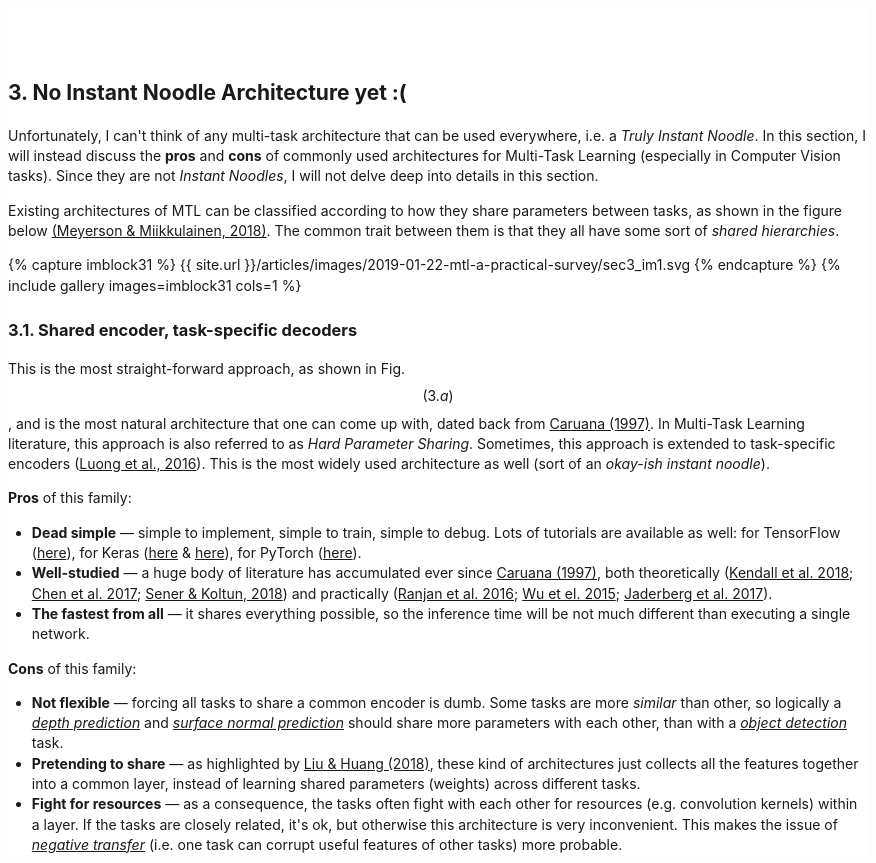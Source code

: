 [catastrophic-forgetting]: https://en.wikipedia.org/wiki/Catastrophic_interference
[ubernet]: https://arxiv.org/abs/1609.02132
[ubernet-talk]: https://www.youtube.com/watch?v=72rUGGw32uY
[wacv2018]: http://wacv18.wacv.net/
[disjoint-mtl]: https://arxiv.org/abs/1802.04962
[distill]: https://medium.com/neural-machines/knowledge-distillation-dc241d7c2322
[hinton-distill]: https://arxiv.org/abs/1503.02531
[crossentropy]: https://en.wikipedia.org/wiki/Cross_entropy
[fitnets]: https://arxiv.org/abs/1412.6550
[section-1-4]: #section14
[section-1-3]: #section13
[section-2-2]: #section22
[gift-from-kd]: http://openaccess.thecvf.com/content_cvpr_2017/papers/Yim_A_Gift_From_CVPR_2017_paper.pdf





<br><br>
<a name="section3"></a>
## 3. No Instant Noodle Architecture yet :(

Unfortunately, I can't think of any multi-task architecture that can be used everywhere, i.e. a *Truly Instant Noodle*. In this section, I will instead discuss the **pros** and **cons** of commonly used architectures for Multi-Task Learning (especially in Computer Vision tasks). Since they are not *Instant Noodles*, I will not delve deep into details in this section.

Existing architectures of MTL can be classified according to how they share parameters between tasks, as shown in the figure below [(Meyerson & Miikkulainen, 2018)][beyond-shared]. The common trait between them is that they all have some sort of *shared hierarchies*.

{% capture imblock31 %}
    {{ site.url }}/articles/images/2019-01-22-mtl-a-practical-survey/sec3_im1.svg
{% endcapture %}
{% include gallery images=imblock31 cols=1 %}

<a name="section31"></a>
### 3.1. Shared encoder, task-specific decoders

This is the most straight-forward approach, as shown in Fig. $$(3.a)$$, and is the most natural architecture that one can come up with, dated back from [Caruana (1997)][caruana1997]. In Multi-Task Learning literature, this approach is also referred to as *Hard Parameter Sharing*. Sometimes, this approach is extended to task-specific encoders ([Luong et al., 2016][luong2015]). This is the most widely used architecture as well (sort of an *okay-ish instant noodle*).

**Pros** of this family:
- **Dead simple** &mdash; simple to implement, simple to train, simple to debug. Lots of tutorials are available as well: for TensorFlow ([here][tf-shared-tut]), for Keras ([here][keras-tut1] & [here][keras-tut2]), for PyTorch ([here][torch-tut]).
- **Well-studied** &mdash; a huge body of literature has accumulated ever since [Caruana (1997)][caruana1997], both theoretically ([Kendall et al. 2018][kendall2018]; [Chen et al. 2017][chen2017]; [Sener & Koltun, 2018][mtl-as-moo]) and practically ([Ranjan et al. 2016][ranjan2016]; [Wu et el. 2015][wu2015]; [Jaderberg et al. 2017][jaderberg2017]).
- **The fastest from all** &mdash; it shares everything possible, so the inference time will be not much different than executing a single network.

**Cons** of this family:
- **Not flexible** &mdash; forcing all tasks to share a common encoder is dumb. Some tasks are more *similar* than other, so logically a [*depth prediction*][depth-pred] and [*surface normal prediction*][normal-pred] should share more parameters with each other, than with a [*object detection*][obj-det] task.
- **Pretending to share** &mdash; as highlighted by [Liu & Huang (2018)][meta-mtl-communication], these kind of architectures just collects all the features together into a common layer, instead of learning shared parameters (weights) across different tasks.
- **Fight for resources** &mdash; as a consequence, the tasks often fight with each other for resources (e.g. convolution kernels) within a layer. If the tasks are closely related, it's ok, but otherwise this architecture is very inconvenient. This makes the issue of [*negative transfer*][negative-transfer] (i.e. one task can corrupt useful features of other tasks) more probable.


[weirdo]: https://www.urbandictionary.com/define.php?term=weirdo
[im-an-engineer]: https://www.youtube.com/watch?v=rp8hvyjZWHs
[vid2vid]: https://tcwang0509.github.io/vid2vid/
[pix2pix]: https://phillipi.github.io/pix2pix/
[gan]: https://arxiv.org/abs/1406.2661
[kagglers]: https://www.kaggle.com/umeshnarayanappa/the-world-needs-kaggle
[regularization]: https://www.analyticsvidhya.com/blog/2018/04/fundamentals-deep-learning-regularization-techniques/
[3-5-anonymous]: http://lurkmore.to/3,5_%D0%B0%D0%BD%D0%BE%D0%BD%D0%B8%D0%BC%D1%83%D1%81%D0%B0
[eigen-dnl]: https://www.cv-foundation.org/openaccess/content_iccv_2015/papers/Eigen_Predicting_Depth_Surface_ICCV_2015_paper.pdf
[lifelong-learning]: http://lifelongml.org/
[caruana1997]: https://link.springer.com/article/10.1023/A:1007379606734
[im-an-engineer]: https://www.youtube.com/watch?v=rp8hvyjZWHs
[ruder-mtl]: https://arxiv.org/abs/1706.05098
[nips2018]: https://nips.cc/Conferences/2018/Schedule?type=Poster
[knowledge-distillation]: https://medium.com/neural-machines/knowledge-distillation-dc241d7c2322
[section-1]: #section1
[subsection-1-4]: #section14
[section-2]: #section2
[subsection-2-3]: #subsection23
[section-3-and-a-half]: #section3andahalf
[appendix-a]: #appendixa
[as-fuck]: https://www.urbandictionary.com/define.php?term=AF
[slapping]: https://imgflip.com/s/meme/Batman-Slapping-Robin.jpg
[moo]: https://en.wikipedia.org/wiki/Multi-objective_optimization
[nips2018]: https://nips.cc/Conferences/2018/Schedule?type=Poster
[mtl-as-moo]: https://papers.nips.cc/paper/7334-multi-task-learning-as-multi-objective-optimization.pdf
[homoscedastic]: https://en.wikipedia.org/wiki/Homoscedasticity
[grid-search]: https://scikit-learn.org/0.18/auto_examples/model_selection/grid_search_digits.html
[kendall2018]: http://openaccess.thecvf.com/content_cvpr_2018/papers/Kendall_Multi-Task_Learning_Using_CVPR_2018_paper.pdf
[chen2017]: https://arxiv.org/abs/1711.02257
[chuck-ten]: http://m.memegen.com/c1rb75.jpg
[vkoltun]: http://vladlen.info/
[grad-desc]: https://en.wikipedia.org/wiki/Gradient_descent
[pareto-opt]: https://en.wikipedia.org/wiki/Pareto_efficiency
[mgda]: https://hal.inria.fr/inria-00389811v1/document
[convex-comb]: https://en.wikipedia.org/wiki/Convex_combination
[kkt-cond]: http://www.onmyphd.com/?p=kkt.karush.kuhn.tucker
[non-convex-rage]: https://www.cs.ubc.ca/labs/lci/mlrg/slides/non_convex_optimization.pdf
[convex-opt-boyd]: http://web.stanford.edu/~boyd/cvxbook/
[line-search]: https://en.wikipedia.org/wiki/Line_search
[frank-wolfe]: http://fa.bianp.net/blog/2018/notes-on-the-frank-wolfe-algorithm-part-i/
[appendix-a-1]: #appendixa1
[appendix-a-2]: #appendixa2
[appendix-b-1]: #appendixb1
[section-2-3]: #section23
[section-3-3]: #section33
[resnet]: https://arxiv.org/abs/1512.03385
[beyond-shared]: https://openreview.net/forum?id=BkXmYfbAZ
[ruder-mtl]: https://arxiv.org/abs/1706.05098
[caruana1997]: https://link.springer.com/article/10.1023/A:1007379606734
[luong2015]: https://arxiv.org/abs/1511.06114
[tf-shared-tut]: https://jg8610.github.io/Multi-Task/
[keras-tut1]: https://www.dlology.com/blog/how-to-multi-task-learning-with-missing-labels-in-keras/
[keras-tut2]: https://blog.manash.me/multi-task-learning-in-keras-implementation-of-multi-task-classification-loss-f1d42da5c3f6
[torch-tut]: https://medium.com/@zhang_yang/multi-task-deep-learning-experiment-using-fastai-pytorch-2b5e9d078069
[kendall2018]: http://openaccess.thecvf.com/content_cvpr_2018/papers/Kendall_Multi-Task_Learning_Using_CVPR_2018_paper.pdf
[chen2017]: https://arxiv.org/abs/1711.02257
[mtl-as-moo]: https://papers.nips.cc/paper/7334-multi-task-learning-as-multi-objective-optimization.pdf
[ranjan2016]: https://arxiv.org/abs/1603.01249
[wu2015]: https://ieeexplore.ieee.org/document/7178814
[jaderberg2017]: https://arxiv.org/abs/1611.05397
[depth-pred]: http://www.cs.cornell.edu/projects/megadepth/
[normal-pred]: http://www.cs.cmu.edu/~aayushb/marrRevisited/
[obj-det]: https://en.wikipedia.org/wiki/Object_detection
[meta-mtl-communication]: https://arxiv.org/abs/1810.09988
[negative-transfer]: https://arxiv.org/pdf/1708.00260.pdf
[mirsa2016]: https://arxiv.org/abs/1604.03539
[ruder2017]: https://arxiv.org/abs/1705.08142
[rusu2016]: https://arxiv.org/abs/1606.04671
[section-3-1]: #section31
[section-3-2]: #section32
[lu2017]: https://arxiv.org/abs/1611.05377
[cvpr2017]: http://openaccess.thecvf.com/CVPR2017.py
[nas]: https://en.wikipedia.org/wiki/Neural_architecture_search
[as-fuck]: https://www.urbandictionary.com/define.php?term=AF
[mtzipping]: https://arxiv.org/abs/1805.09791
[bilen2017]: https://arxiv.org/abs/1701.07275
[instance-norm]: https://arxiv.org/abs/1607.08022
[iclr]: https://en.wikipedia.org/wiki/International_Conference_on_Learning_Representations
[veit2016]: https://arxiv.org/abs/1605.06431
[that-escalated-quickly]: https://www.dictionary.com/e/slang/that-escalated-quickly/
[wow-meme]: https://www.youtube.com/watch?v=jUy9_0M3bVk
[section-1]: #section1
[section-2]: #section2
[nips2018]: https://nips.cc/Conferences/2018/Schedule?type=Poster
[pruning]: https://jacobgil.github.io/deeplearning/pruning-deep-learning
[cvpr2018]: http://cvpr2018.thecvf.com/
[icml2018]: https://icml.cc/Conferences/2018/Schedule?type=Poster
[backprop]: https://en.wikipedia.org/wiki/Backpropagation
[kendall2018]: http://openaccess.thecvf.com/content_cvpr_2018/papers/Kendall_Multi-Task_Learning_Using_CVPR_2018_paper.pdf
[chen2017]: https://arxiv.org/abs/1711.02257
[good-job-meme]: https://i.kym-cdn.com/photos/images/newsfeed/000/514/589/66b.jpg
[kagglers]: https://www.kaggle.com/umeshnarayanappa/the-world-needs-kaggle
[section-11]: #section11
[max-likelihood]: https://en.wikipedia.org/wiki/Maximum_likelihood_estimation
[regularization]: https://en.wikipedia.org/wiki/Regularization_(mathematics)
[black-magic]: http://memecrunch.com/meme/HXNV/black-magic/image.jpg